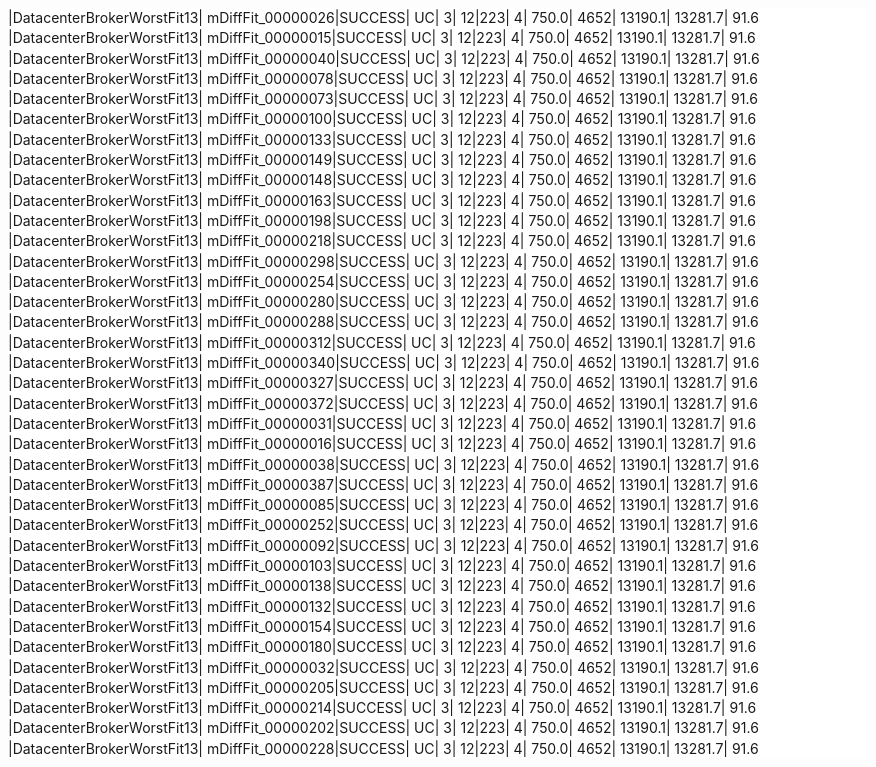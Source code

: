 |DatacenterBrokerWorstFit13|     mDiffFit_00000026|SUCCESS|    UC|   3|       12|223|        4|     750.0|       4652|  13190.1|   13281.7|    91.6
|DatacenterBrokerWorstFit13|     mDiffFit_00000015|SUCCESS|    UC|   3|       12|223|        4|     750.0|       4652|  13190.1|   13281.7|    91.6
|DatacenterBrokerWorstFit13|     mDiffFit_00000040|SUCCESS|    UC|   3|       12|223|        4|     750.0|       4652|  13190.1|   13281.7|    91.6
|DatacenterBrokerWorstFit13|     mDiffFit_00000078|SUCCESS|    UC|   3|       12|223|        4|     750.0|       4652|  13190.1|   13281.7|    91.6
|DatacenterBrokerWorstFit13|     mDiffFit_00000073|SUCCESS|    UC|   3|       12|223|        4|     750.0|       4652|  13190.1|   13281.7|    91.6
|DatacenterBrokerWorstFit13|     mDiffFit_00000100|SUCCESS|    UC|   3|       12|223|        4|     750.0|       4652|  13190.1|   13281.7|    91.6
|DatacenterBrokerWorstFit13|     mDiffFit_00000133|SUCCESS|    UC|   3|       12|223|        4|     750.0|       4652|  13190.1|   13281.7|    91.6
|DatacenterBrokerWorstFit13|     mDiffFit_00000149|SUCCESS|    UC|   3|       12|223|        4|     750.0|       4652|  13190.1|   13281.7|    91.6
|DatacenterBrokerWorstFit13|     mDiffFit_00000148|SUCCESS|    UC|   3|       12|223|        4|     750.0|       4652|  13190.1|   13281.7|    91.6
|DatacenterBrokerWorstFit13|     mDiffFit_00000163|SUCCESS|    UC|   3|       12|223|        4|     750.0|       4652|  13190.1|   13281.7|    91.6
|DatacenterBrokerWorstFit13|     mDiffFit_00000198|SUCCESS|    UC|   3|       12|223|        4|     750.0|       4652|  13190.1|   13281.7|    91.6
|DatacenterBrokerWorstFit13|     mDiffFit_00000218|SUCCESS|    UC|   3|       12|223|        4|     750.0|       4652|  13190.1|   13281.7|    91.6
|DatacenterBrokerWorstFit13|     mDiffFit_00000298|SUCCESS|    UC|   3|       12|223|        4|     750.0|       4652|  13190.1|   13281.7|    91.6
|DatacenterBrokerWorstFit13|     mDiffFit_00000254|SUCCESS|    UC|   3|       12|223|        4|     750.0|       4652|  13190.1|   13281.7|    91.6
|DatacenterBrokerWorstFit13|     mDiffFit_00000280|SUCCESS|    UC|   3|       12|223|        4|     750.0|       4652|  13190.1|   13281.7|    91.6
|DatacenterBrokerWorstFit13|     mDiffFit_00000288|SUCCESS|    UC|   3|       12|223|        4|     750.0|       4652|  13190.1|   13281.7|    91.6
|DatacenterBrokerWorstFit13|     mDiffFit_00000312|SUCCESS|    UC|   3|       12|223|        4|     750.0|       4652|  13190.1|   13281.7|    91.6
|DatacenterBrokerWorstFit13|     mDiffFit_00000340|SUCCESS|    UC|   3|       12|223|        4|     750.0|       4652|  13190.1|   13281.7|    91.6
|DatacenterBrokerWorstFit13|     mDiffFit_00000327|SUCCESS|    UC|   3|       12|223|        4|     750.0|       4652|  13190.1|   13281.7|    91.6
|DatacenterBrokerWorstFit13|     mDiffFit_00000372|SUCCESS|    UC|   3|       12|223|        4|     750.0|       4652|  13190.1|   13281.7|    91.6
|DatacenterBrokerWorstFit13|     mDiffFit_00000031|SUCCESS|    UC|   3|       12|223|        4|     750.0|       4652|  13190.1|   13281.7|    91.6
|DatacenterBrokerWorstFit13|     mDiffFit_00000016|SUCCESS|    UC|   3|       12|223|        4|     750.0|       4652|  13190.1|   13281.7|    91.6
|DatacenterBrokerWorstFit13|     mDiffFit_00000038|SUCCESS|    UC|   3|       12|223|        4|     750.0|       4652|  13190.1|   13281.7|    91.6
|DatacenterBrokerWorstFit13|     mDiffFit_00000387|SUCCESS|    UC|   3|       12|223|        4|     750.0|       4652|  13190.1|   13281.7|    91.6
|DatacenterBrokerWorstFit13|     mDiffFit_00000085|SUCCESS|    UC|   3|       12|223|        4|     750.0|       4652|  13190.1|   13281.7|    91.6
|DatacenterBrokerWorstFit13|     mDiffFit_00000252|SUCCESS|    UC|   3|       12|223|        4|     750.0|       4652|  13190.1|   13281.7|    91.6
|DatacenterBrokerWorstFit13|     mDiffFit_00000092|SUCCESS|    UC|   3|       12|223|        4|     750.0|       4652|  13190.1|   13281.7|    91.6
|DatacenterBrokerWorstFit13|     mDiffFit_00000103|SUCCESS|    UC|   3|       12|223|        4|     750.0|       4652|  13190.1|   13281.7|    91.6
|DatacenterBrokerWorstFit13|     mDiffFit_00000138|SUCCESS|    UC|   3|       12|223|        4|     750.0|       4652|  13190.1|   13281.7|    91.6
|DatacenterBrokerWorstFit13|     mDiffFit_00000132|SUCCESS|    UC|   3|       12|223|        4|     750.0|       4652|  13190.1|   13281.7|    91.6
|DatacenterBrokerWorstFit13|     mDiffFit_00000154|SUCCESS|    UC|   3|       12|223|        4|     750.0|       4652|  13190.1|   13281.7|    91.6
|DatacenterBrokerWorstFit13|     mDiffFit_00000180|SUCCESS|    UC|   3|       12|223|        4|     750.0|       4652|  13190.1|   13281.7|    91.6
|DatacenterBrokerWorstFit13|     mDiffFit_00000032|SUCCESS|    UC|   3|       12|223|        4|     750.0|       4652|  13190.1|   13281.7|    91.6
|DatacenterBrokerWorstFit13|     mDiffFit_00000205|SUCCESS|    UC|   3|       12|223|        4|     750.0|       4652|  13190.1|   13281.7|    91.6
|DatacenterBrokerWorstFit13|     mDiffFit_00000214|SUCCESS|    UC|   3|       12|223|        4|     750.0|       4652|  13190.1|   13281.7|    91.6
|DatacenterBrokerWorstFit13|     mDiffFit_00000202|SUCCESS|    UC|   3|       12|223|        4|     750.0|       4652|  13190.1|   13281.7|    91.6
|DatacenterBrokerWorstFit13|     mDiffFit_00000228|SUCCESS|    UC|   3|       12|223|        4|     750.0|       4652|  13190.1|   13281.7|    91.6